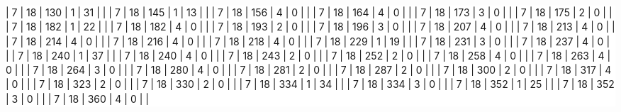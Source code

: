 | 7          | 18               | 130     | 1                      | 31    |       |
| 7          | 18               | 145     | 1                      | 13    |       |
| 7          | 18               | 156     | 4                      | 0     |       |
| 7          | 18               | 164     | 4                      | 0     |       |
| 7          | 18               | 173     | 3                      | 0     |       |
| 7          | 18               | 175     | 2                      | 0     |       |
| 7          | 18               | 182     | 1                      | 22    |       |
| 7          | 18               | 182     | 4                      | 0     |       |
| 7          | 18               | 193     | 2                      | 0     |       |
| 7          | 18               | 196     | 3                      | 0     |       |
| 7          | 18               | 207     | 4                      | 0     |       |
| 7          | 18               | 213     | 4                      | 0     |       |
| 7          | 18               | 214     | 4                      | 0     |       |
| 7          | 18               | 216     | 4                      | 0     |       |
| 7          | 18               | 218     | 4                      | 0     |       |
| 7          | 18               | 229     | 1                      | 19    |       |
| 7          | 18               | 231     | 3                      | 0     |       |
| 7          | 18               | 237     | 4                      | 0     |       |
| 7          | 18               | 240     | 1                      | 37    |       |
| 7          | 18               | 240     | 4                      | 0     |       |
| 7          | 18               | 243     | 2                      | 0     |       |
| 7          | 18               | 252     | 2                      | 0     |       |
| 7          | 18               | 258     | 4                      | 0     |       |
| 7          | 18               | 263     | 4                      | 0     |       |
| 7          | 18               | 264     | 3                      | 0     |       |
| 7          | 18               | 280     | 4                      | 0     |       |
| 7          | 18               | 281     | 2                      | 0     |       |
| 7          | 18               | 287     | 2                      | 0     |       |
| 7          | 18               | 300     | 2                      | 0     |       |
| 7          | 18               | 317     | 4                      | 0     |       |
| 7          | 18               | 323     | 2                      | 0     |       |
| 7          | 18               | 330     | 2                      | 0     |       |
| 7          | 18               | 334     | 1                      | 34    |       |
| 7          | 18               | 334     | 3                      | 0     |       |
| 7          | 18               | 352     | 1                      | 25    |       |
| 7          | 18               | 352     | 3                      | 0     |       |
| 7          | 18               | 360     | 4                      | 0     |       |